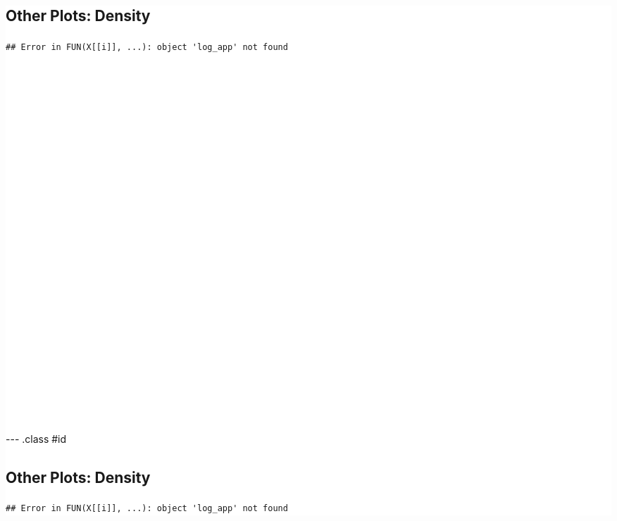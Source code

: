 ## Other Plots: Density



```
## Error in FUN(X[[i]], ...): object 'log_app' not found
```

![plot of chunk unnamed-chunk-27](assets/fig/unnamed-chunk-27-1.png)


--- .class #id

## Other Plots: Density



```
## Error in FUN(X[[i]], ...): object 'log_app' not found
```
